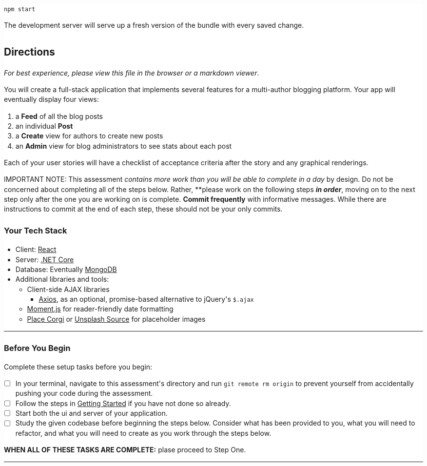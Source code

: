 ```sh
npm start
```

The development server will serve up a fresh version of the bundle with every saved change.

## Directions

*For best experience, please view this file in the browser or a markdown viewer*.

You will create a full-stack application that implements several features for a multi-author blogging platform. Your app will eventually display four views:

1. a **Feed** of all the blog posts
2. an individual **Post**
3. a **Create** view for authors to create new posts
4. an **Admin** view for blog administrators to see stats about each post

Each of your user stories will have a checklist of acceptance criteria after the story and any graphical renderings.

IMPORTANT NOTE: This assessment *contains more work than you will be able to complete in a day* by design. Do not be concerned about completing all of the steps below. Rather, **please work on the following steps ***in order***, moving on to the next step only after the one you are working on is complete. **Commit frequently** with informative messages. While there are instructions to commit at the end of each step, these should not be your only commits.

### Your Tech Stack

* Client: [React](https://reactjs.org/)
* Server: [.NET Core](https://docs.microsoft.com/en-us/dotnet/api/?view=netcore-3.1)
* Database: Eventually [MongoDB](https://mongodb.com)
* Additional libraries and tools:
  * Client-side AJAX libraries
    * [Axios](https://github.com/axios/axios), as an optional, promise-based alternative to  jQuery's `$.ajax`
  * [Moment.js](https://momentjs.com/) for reader-friendly date formatting
  * [Place Corgi](http://placecorgi.com/) or [Unsplash Source](https://source.unsplash.com/) for placeholder images

---

### Before You Begin

Complete these setup tasks before you begin:

* [ ] In your terminal, navigate to this assessment's directory and run `git remote rm origin` to prevent yourself from accidentally pushing your code during the assessment.
* [ ] Follow the steps in [Getting Started](#getting-started) if you have not done so already.
* [ ] Start both the ui and server of your application.
* [ ] Study the given codebase before beginning the steps below. Consider what has been provided to you, what you will need to refactor, and what you will need to create as you work through the steps below.

**WHEN ALL OF THESE TASKS ARE COMPLETE:** plase proceed to Step One.

---

[one]: mockups/step_one.gif
[two]: mockups/step_two.gif
[three]: mockups/step_three.gif
[four]: mockups/step_four.gif